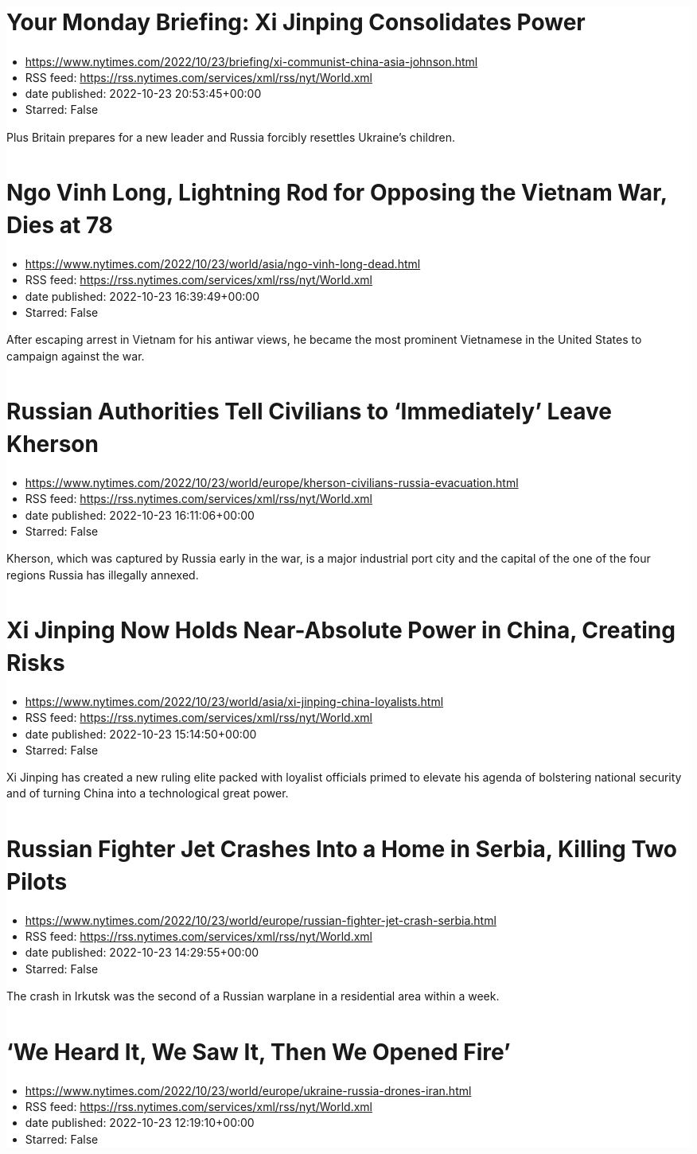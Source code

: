 # Your Monday Briefing: Xi Jinping Consolidates Power
 - https://www.nytimes.com/2022/10/23/briefing/xi-communist-china-asia-johnson.html
 - RSS feed: https://rss.nytimes.com/services/xml/rss/nyt/World.xml
 - date published: 2022-10-23 20:53:45+00:00
 - Starred: False

Plus Britain prepares for a new leader and Russia forcibly resettles Ukraine’s children.

# Ngo Vinh Long, Lightning Rod for Opposing the Vietnam War, Dies at 78
 - https://www.nytimes.com/2022/10/23/world/asia/ngo-vinh-long-dead.html
 - RSS feed: https://rss.nytimes.com/services/xml/rss/nyt/World.xml
 - date published: 2022-10-23 16:39:49+00:00
 - Starred: False

After escaping arrest in Vietnam for his antiwar views, he became the most prominent Vietnamese in the United States to campaign against the war.

# Russian Authorities Tell Civilians to ‘Immediately’ Leave Kherson
 - https://www.nytimes.com/2022/10/23/world/europe/kherson-civilians-russia-evacuation.html
 - RSS feed: https://rss.nytimes.com/services/xml/rss/nyt/World.xml
 - date published: 2022-10-23 16:11:06+00:00
 - Starred: False

Kherson, which was captured by Russia early in the war, is a major industrial port city and the capital of the one of the four regions Russia has illegally annexed.

# Xi Jinping Now Holds Near-Absolute Power in China, Creating Risks
 - https://www.nytimes.com/2022/10/23/world/asia/xi-jinping-china-loyalists.html
 - RSS feed: https://rss.nytimes.com/services/xml/rss/nyt/World.xml
 - date published: 2022-10-23 15:14:50+00:00
 - Starred: False

Xi Jinping has created a new ruling elite packed with loyalist officials primed to elevate his agenda of bolstering national security and of turning China into a technological great power.

# Russian Fighter Jet Crashes Into a Home in Serbia, Killing Two Pilots
 - https://www.nytimes.com/2022/10/23/world/europe/russian-fighter-jet-crash-serbia.html
 - RSS feed: https://rss.nytimes.com/services/xml/rss/nyt/World.xml
 - date published: 2022-10-23 14:29:55+00:00
 - Starred: False

The crash in Irkutsk was the second of a Russian warplane in a residential area within a week.

# ‘We Heard It, We Saw It, Then We Opened Fire’
 - https://www.nytimes.com/2022/10/23/world/europe/ukraine-russia-drones-iran.html
 - RSS feed: https://rss.nytimes.com/services/xml/rss/nyt/World.xml
 - date published: 2022-10-23 12:19:10+00:00
 - Starred: False
